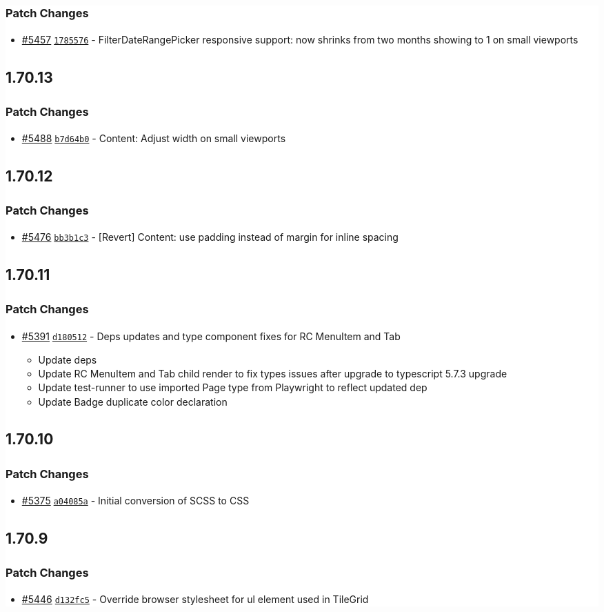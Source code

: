 ### Patch Changes

- [#5457](https://github.com/cultureamp/kaizen-design-system/pull/5457) [`1785576`](https://github.com/cultureamp/kaizen-design-system/commit/1785576ce4ecc5f5a4bd604a10e30bb4c43d64f6) - FilterDateRangePicker responsive support: now shrinks from two months showing to 1 on small viewports

## 1.70.13

### Patch Changes

- [#5488](https://github.com/cultureamp/kaizen-design-system/pull/5488) [`b7d64b0`](https://github.com/cultureamp/kaizen-design-system/commit/b7d64b05dea76dbc91817d0348520f5f6b5c31a4) - Content: Adjust width on small viewports

## 1.70.12

### Patch Changes

- [#5476](https://github.com/cultureamp/kaizen-design-system/pull/5476) [`bb3b1c3`](https://github.com/cultureamp/kaizen-design-system/commit/bb3b1c30d7f3fc81837b774ba3b2c2ccf5648157) - [Revert] Content: use padding instead of margin for inline spacing

## 1.70.11

### Patch Changes

- [#5391](https://github.com/cultureamp/kaizen-design-system/pull/5391) [`d180512`](https://github.com/cultureamp/kaizen-design-system/commit/d180512e29cc1078d05fda28feed24926242e7e2) - Deps updates and type component fixes for RC MenuItem and Tab

  - Update deps
  - Update RC MenuItem and Tab child render to fix types issues after upgrade to typescript 5.7.3 upgrade
  - Update test-runner to use imported Page type from Playwright to reflect updated dep
  - Update Badge duplicate color declaration

## 1.70.10

### Patch Changes

- [#5375](https://github.com/cultureamp/kaizen-design-system/pull/5375) [`a04085a`](https://github.com/cultureamp/kaizen-design-system/commit/a04085a0b9b1466c7fabb6b9f758b014df1377aa) - Initial conversion of SCSS to CSS

## 1.70.9

### Patch Changes

- [#5446](https://github.com/cultureamp/kaizen-design-system/pull/5446) [`d132fc5`](https://github.com/cultureamp/kaizen-design-system/commit/d132fc5e188322b43f2780d45541a77aaa1581d5) - Override browser stylesheet for ul element used in TileGrid
